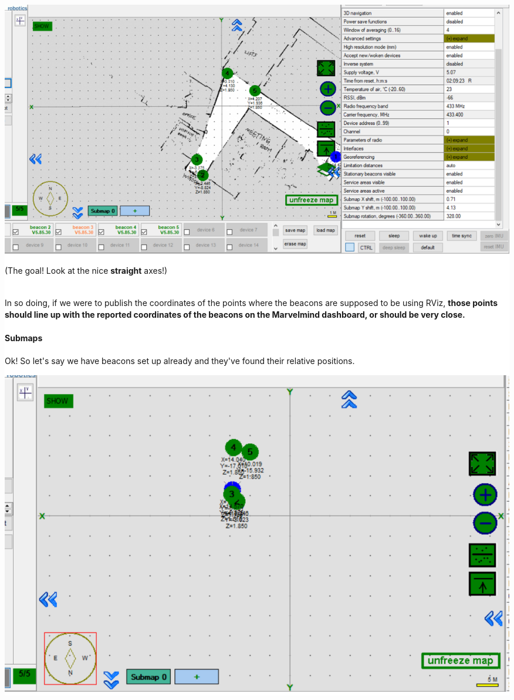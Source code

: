 ![Final goal](assets/2_5.png)

(The goal! Look at the nice **straight** axes!)

​    
In so doing, if we were to publish the coordinates of the points where the beacons are supposed to be using RViz, **those points should line up with the reported coordinates of the beacons on the Marvelmind dashboard, or should be very close.**



#### **Submaps**

Ok! So let's say we have beacons set up already and they've found their relative positions.

![Beacon initial setup](assets/2_6.png)
